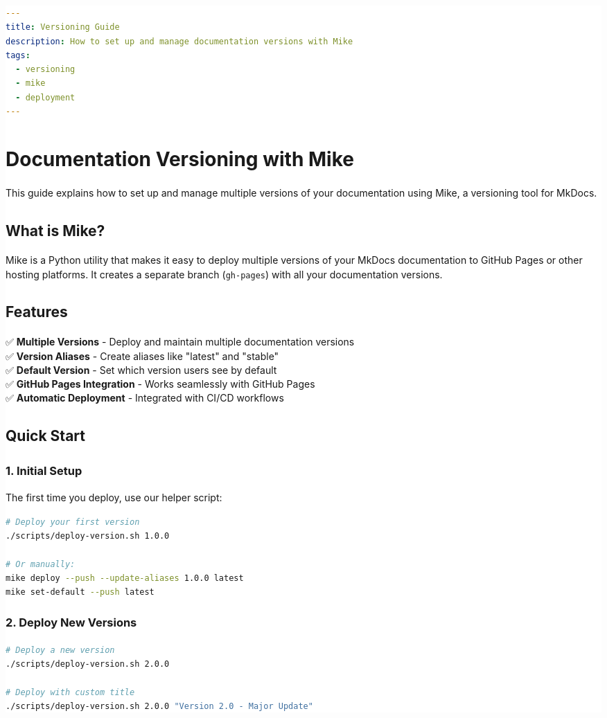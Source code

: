 ```yaml
---
title: Versioning Guide
description: How to set up and manage documentation versions with Mike
tags:
  - versioning
  - mike
  - deployment
---
```


# Documentation Versioning with Mike

This guide explains how to set up and manage multiple versions of your documentation using Mike, a versioning tool for MkDocs.

## What is Mike?

Mike is a Python utility that makes it easy to deploy multiple versions of your MkDocs documentation to GitHub Pages or other hosting platforms. It creates a separate branch (`gh-pages`) with all your documentation versions.

## Features

✅ **Multiple Versions** - Deploy and maintain multiple documentation versions  
✅ **Version Aliases** - Create aliases like "latest" and "stable"  
✅ **Default Version** - Set which version users see by default  
✅ **GitHub Pages Integration** - Works seamlessly with GitHub Pages  
✅ **Automatic Deployment** - Integrated with CI/CD workflows  

## Quick Start

### 1. Initial Setup

The first time you deploy, use our helper script:

```bash
# Deploy your first version
./scripts/deploy-version.sh 1.0.0

# Or manually:
mike deploy --push --update-aliases 1.0.0 latest
mike set-default --push latest
```

### 2. Deploy New Versions

```bash
# Deploy a new version
./scripts/deploy-version.sh 2.0.0

# Deploy with custom title
./scripts/deploy-version.sh 2.0.0 "Version 2.0 - Major Update"
```
